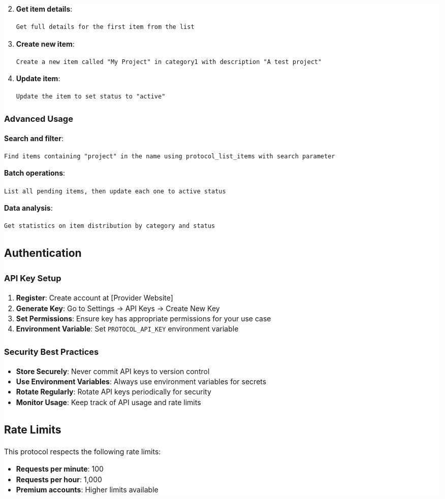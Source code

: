2. **Get item details**:

   ```
   Get full details for the first item from the list
   ```

3. **Create new item**:

   ```
   Create a new item called "My Project" in category1 with description "A test project"
   ```

4. **Update item**:
   ```
   Update the item to set status to "active"
   ```

### Advanced Usage

**Search and filter**:

```
Find items containing "project" in the name using protocol_list_items with search parameter
```

**Batch operations**:

```
List all pending items, then update each one to active status
```

**Data analysis**:

```
Get statistics on item distribution by category and status
```

## Authentication

### API Key Setup

1. **Register**: Create account at [Provider Website]
2. **Generate Key**: Go to Settings → API Keys → Create New Key
3. **Set Permissions**: Ensure key has appropriate permissions for your use case
4. **Environment Variable**: Set `PROTOCOL_API_KEY` environment variable

### Security Best Practices

- **Store Securely**: Never commit API keys to version control
- **Use Environment Variables**: Always use environment variables for secrets
- **Rotate Regularly**: Rotate API keys periodically for security
- **Monitor Usage**: Keep track of API usage and rate limits

## Rate Limits

This protocol respects the following rate limits:

- **Requests per minute**: 100
- **Requests per hour**: 1,000
- **Premium accounts**: Higher limits available
